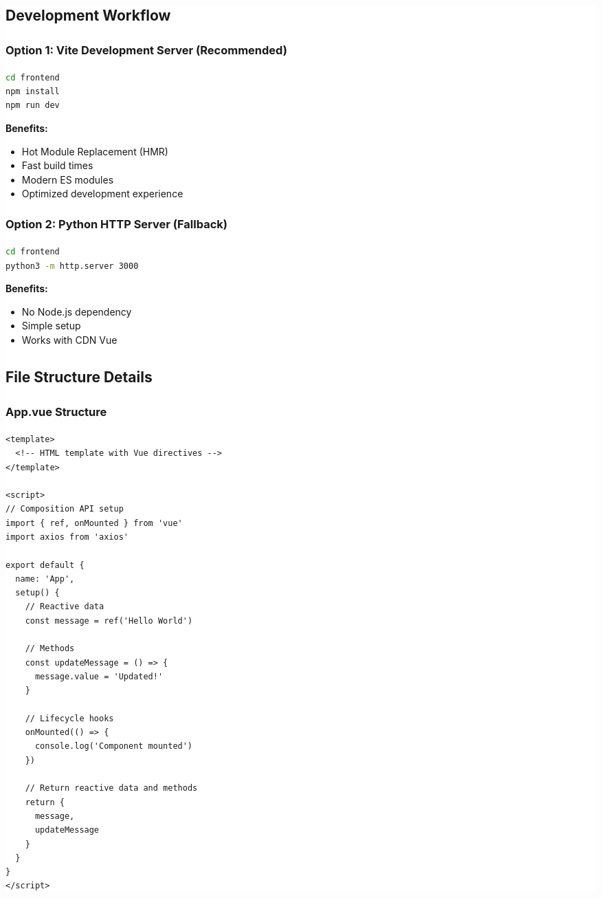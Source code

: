 ## Development Workflow

### Option 1: Vite Development Server (Recommended)
```bash
cd frontend
npm install
npm run dev
```

**Benefits:**
- Hot Module Replacement (HMR)
- Fast build times
- Modern ES modules
- Optimized development experience

### Option 2: Python HTTP Server (Fallback)
```bash
cd frontend
python3 -m http.server 3000
```

**Benefits:**
- No Node.js dependency
- Simple setup
- Works with CDN Vue

## File Structure Details

### App.vue Structure
```vue
<template>
  <!-- HTML template with Vue directives -->
</template>

<script>
// Composition API setup
import { ref, onMounted } from 'vue'
import axios from 'axios'

export default {
  name: 'App',
  setup() {
    // Reactive data
    const message = ref('Hello World')
    
    // Methods
    const updateMessage = () => {
      message.value = 'Updated!'
    }
    
    // Lifecycle hooks
    onMounted(() => {
      console.log('Component mounted')
    })
    
    // Return reactive data and methods
    return {
      message,
      updateMessage
    }
  }
}
</script>
```